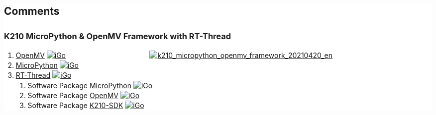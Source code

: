 [xpack-riscv-none-embed-gcc-8.3.0-1.2-to-1.9.diff]: electronic/components/canaan/K210/toolchain/micropython-openmv/xpack-riscv-none-embed-gcc-8.3.0-1.2-to-1.9.diff "Canaan Changes from v8.3.0-1.2 to v8.3.0-1.9"

[bj-wanghz/riscv-newlib/sifive-master-xpack-canaan]: https://github.com/xpack-dev-tools/riscv-newlib/compare/sifive-master-xpack...bj-wanghz:riscv-newlib:sifive-master-xpack-canaan "Commit history on SiFive RISC-V Newlib for Canaan"
[xpack-dev-tools/riscv-gcc/sifive-gcc-8.3.0-xpack]: https://github.com/sifive/riscv-gcc/compare/sifive-gcc-8.3.0...xpack-dev-tools:riscv-gcc:sifive-gcc-8.3.0-xpack "Commit history on SiFive RISC-V GCC for Canaan"
[xpack-dev-tools/riscv-binutils-gdb/sifive-binutils-2.32-xpack]: https://github.com/sifive/riscv-binutils-gdb/compare/sifive-binutils-2.32...xpack-dev-tools:riscv-binutils-gdb:sifive-binutils-2.32-xpack "Commit history on SiFive RISC-V Binutils/GDB for Canaan"

[k210_micropython_openmv_user_manual_20210420_en.pdf]: electronic/components/canaan/K210/toolchain/micropython-openmv/k210_micropython_openmv_user_manual_20210420_en.pdf "K210-MicroPython & OpenMV User Manual"

[rt-thread-v4.1.1-20220822]: https://github.com/RT-Thread/rt-thread/releases/tag/v4.1.1 "RT-Thread v4.1.1 (2022-08-22)"
[RT-Thread_Getting-Started-of-QEMU_Windows_221024.pdf]: electronic/components/canaan/K210/toolchain/micropython-openmv/RT-Thread_Getting-Started-of-QEMU_Windows_221024.pdf "RT-Thread: Getting Started of QEMU (Windows)"
[RT-Thread_Getting-Started-of-QEMU_Ubuntu_221024.pdf]: electronic/components/canaan/K210/toolchain/micropython-openmv/RT-Thread_Getting-Started-of-QEMU_Ubuntu_221024.pdf "RT-Thread: Getting Started of QEMU (Ubuntu)"

[kendryte-openocd-v0.2.3-20190221]: https://github.com/kendryte/openocd-kendryte/releases/tag/v0.2.3 "Kendryte OpenOCD v0.2.3 (2019-02-21)"
[WindowsTools.zip]: electronic/components/canaan/K210/toolchain/openocd/WindowsTools.zip "Binary Dependencies für win32"
[kendryte-openocd-0.2.3-win32.zip]: electronic/components/canaan/K210/toolchain/openocd/kendryte-openocd-0.2.3-win32.zip "Kendryte OpenOCD for win32"
[kendryte-openocd-0.2.3-ubuntu64.tar.gz]: electronic/components/canaan/K210/toolchain/openocd/kendryte-openocd-0.2.3-ubuntu64.tar.gz "Kendryte OpenOCD for Ubuntu x86_64"
[kendryte-openocd-v0.2.2-20190117]: https://github.com/kendryte/openocd-kendryte/releases/tag/v0.2.2 "Kendryte OpenOCD v0.2.2 (2019-01-17)"
[kendryte-openocd-0.2.2-win32.zip]: electronic/components/canaan/K210/toolchain/openocd/kendryte-openocd-0.2.2-win32.zip "Kendryte OpenOCD for win32"
[kendryte-openocd-0.2.2-ubuntu64.tar.gz]: electronic/components/canaan/K210/toolchain/openocd/kendryte-openocd-0.2.2-ubuntu64.tar.gz "Kendryte OpenOCD for Ubuntu x86_64"
[kendryte-openocd-0.2.2-macos.zip]: electronic/components/canaan/K210/toolchain/openocd/kendryte-openocd-0.2.2-macos.zip "Kendryte OpenOCD for MacOS"
[kendryte-openocd-v0.2.1-20190109]: https://github.com/kendryte/openocd-kendryte/releases/tag/v0.2.1 "Kendryte OpenOCD v0.2.1 (2019-01-09)"
[kendryte-openocd-0.2.1-win32.zip]: electronic/components/canaan/K210/toolchain/openocd/kendryte-openocd-0.2.1-win32.zip "Kendryte OpenOCD for win32"
[kendryte-openocd-0.2.1-ubuntu64.tar.gz]: electronic/components/canaan/K210/toolchain/openocd/kendryte-openocd-0.2.1-ubuntu64.tar.gz "Kendryte OpenOCD for Ubuntu x86_64"
[kendryte-openocd-0.2.1-macos.zip]: electronic/components/canaan/K210/toolchain/openocd/kendryte-openocd-0.2.1-macos.zip "Kendryte OpenOCD for MacOS"
[kendryte-openocd-v0.1.3-20180913]: https://github.com/kendryte/openocd-kendryte/releases/tag/0.1.3 "Kendryte OpenOCD v0.1.3 (2018-09-13)"
[kendryte-openocd-0.1.3-win32.zip]: electronic/components/canaan/K210/toolchain/openocd/kendryte-openocd-0.1.3-win32.zip "Kendryte OpenOCD for win32"
[kendryte-openocd-0.1.3-ubuntu64.tar.gz]: electronic/components/canaan/K210/toolchain/openocd/kendryte-openocd-0.1.3-ubuntu64.tar.gz "Kendryte OpenOCD for Ubuntu x86_64"

[cmake-3.14.4-20190514]: https://github.com/Kitware/CMake/releases/tag/v3.14.4 "CMake v3.14.4 (2019-05-14)"
[cmake-3.14.4-win32-x86.zip]: electronic/components/canaan/K210/toolchain/cmake/cmake-3.14.4-win32-x86.zip "cmake-win32-x86"
[cmake-3.14.4-win64-x64.zip]: electronic/components/canaan/K210/toolchain/cmake/cmake-3.14.4-win64-x64.zip "cmake-win64-x64"
[cmake-3.14.4-Linux-x86_64.tar.gz]: electronic/components/canaan/K210/toolchain/cmake/cmake-3.14.4-Linux-x86_64.tar.gz "cmake-linux-x86_64"
[cmake-3.14.4-Darwin-x86_64.tar.gz]: electronic/components/canaan/K210/toolchain/cmake/cmake-3.14.4-Darwin-x86_64.tar.gz "cmake-darwin-x86_64"

[canmv-ide-windows-v2.9.2-30-g65f7289-20220928.zip]: electronic/components/canaan/K210/toolchain/canmv/canmv-ide-windows-v2.9.2-30-g65f7289-20220928.zip "CanMV IDE"

## Comments

### K210 MicroPython & OpenMV Framework with RT-Thread

<span style="width:66%;float:right;background-color:white;">[![k210_micropython_openmv_framework_20210420_en]][k210_micropython_openmv_framework_20210420_en]</span>

[k210_micropython_openmv_framework_20210420_en]: electronic/components/canaan/K210/toolchain/micropython-openmv/k210_micropython_openmv_framework_20210420_en.png "K210-MicroPython & OpenMV Framework with RT-Thread"

1. [OpenMV](https://openmv.io/)
   [![iGo]](https://github.com/openmv)
1. [MicroPython](https://micropython.org/)
   [![iGo]](https://www.github.com/micropython)
1. [RT-Thread](https://www.rt-thread.io/)
   [![iGo]](https://github.com/RT-Thread)
   1. Software Package [MicroPython](https://packages.rt-thread.org/en/detail.html?package=micropython)
      [![iGo]](https://github.com/RT-Thread-packages/micropython)
   1. Software Package [OpenMV](https://packages.rt-thread.org/en/detail.html?package=openmv)
      [![iGo]](https://github.com/RT-Thread-packages-by-SummerGift/openmv)
   1. Software Package [K210-SDK](https://packages.rt-thread.org/en/detail.html?package=K210-SDK)
      [![iGo]](https://github.com/RT-Thread-packages/kendryte-k210-sdk)

[Fm]: electronic/.logos/dir-blk.png "Folder on Mirror"
[iFm]: electronic/.logos/dir-blk-inline.png "Folder on Mirror"
[Fo]: electronic/.logos/dir-red.png "Folder on Origin"
[iFo]: electronic/.logos/dir-red-inline.png "Folder on Origin"
[Dm]: electronic/.logos/doc-blk.png "Download from Mirror"
[iDm]: electronic/.logos/doc-blk-inline.png "Download from Mirror"
[Do]: electronic/.logos/doc-red.png "Download from Origin"
[iDo]: electronic/.logos/doc-red-inline.png "Download from Origin"
[Cm]: electronic/.logos/cab-blk.png "Download from Mirror"
[iCm]: electronic/.logos/cab-blk-inline.png "Download from Mirror"
[Co]: electronic/.logos/cab-red.png "Download from Origin"
[iCo]: electronic/.logos/cab-red-inline.png "Download from Origin"
[Wm]: electronic/.logos/web-blk.png "Document from Mirror"
[iWm]: electronic/.logos/web-blk-inline.png "Document from Mirror"
[Wo]: electronic/.logos/web-red.png "Document from Origin"
[iWo]: electronic/.logos/web-red-inline.png "Document from Origin"
[Gm]: electronic/.logos/git-blk.png "Repository from Mirror"
[iGm]: electronic/.logos/git-blk-inline.png "Repository from Mirror"
[Go]: electronic/.logos/git-red.png "Repository from Origin"
[iGo]: electronic/.logos/git-red-inline.png "Repository from Origin"
[chip-top-bot]: electronic/components/canaan/K210/chip-top-bot.png "Canaan Kendryte K210"
[block-digram-soc]: electronic/components/canaan/K210/block-digram-soc.svg "Kendryte K210 SoC Block Diagram"
[workflow-digram-kpu]: electronic/components/canaan/K210/workflow-digram-kpu.svg "Kendryte K210 KPU Workflow Diagram"
[block-digram-kpu]: electronic/components/canaan/K210/block-digram-kpu.svg "Kendryte K210 KPU Block Diagram"
[Product Page]: https://canaan.io/product/kendryteai "Kendryte K210"
[Developer Resources]: https://canaan.io/developer "Canaan Developer Resources"
[kd233-top]: electronic/components/canaan/K210/hdk/Kendryte-KD223.jpg "Kendryte KD233 Board Top View"
[Kendryte_test_board_V0_2.pdf]: electronic/components/canaan/K210/hdk/Kendryte_test_board_V0_2.pdf "Kendryte KD233 Board Schematic V02"
[Kendryte_test_board_V0_1.pdf]: electronic/components/canaan/K210/hdk/Kendryte_test_board_V0_1.pdf "Kendryte KD233 Board Schematic V01"
[Model_download_guide.pdf]: electronic/components/canaan/K210/hdk/model/Model_download_guide.pdf "Kendryte K210 Model Download Guide"
[demo.kfpkg_.zip]: electronic/components/canaan/K210/hdk/model/demo.kfpkg_.zip "Kendryte K210 Face Detection Demo"
[paddlepi-top-v1.3]: electronic/components/canaan/K210/hdk/paddlepi/v1.3-pcb-assembly-top-pcba.jpg "Paddle Pi K210 Demo Board V1.3 Top View"
[paddlepi-bot-v1.3]: electronic/components/canaan/K210/hdk/paddlepi/v1.3-pcb-assembly-bot-pcba.jpg "Paddle Pi K210 Demo Board V1.3 Bottom View"
[paddlepi-top-v1.2]: electronic/components/canaan/K210/hdk/paddlepi/v1.2-pcb-assembly-top.jpg "Paddle Pi K210 Demo Board V1.2 Top View"
[kendryte-doc-datasheet-v0.1.5-20181011]: https://github.com/kendryte/kendryte-doc-datasheet/tree/8e9b414 "Kendryte K210 Datasheet v0.1.5 (2018-10-11)"
[kendryte_datasheet_20181011163248_en.pdf]: electronic/components/canaan/K210/docs/kendryte_datasheet_20181011163248_en.pdf "Kendryte K210 Datasheet"
[kendryte_kpu_workflow_diagram_20190129_cn_en.pdf]: electronic/components/canaan/K210/docs/kendryte_kpu_workflow_diagram_20190129_cn_en.pdf "Kendryte K210 – One Diagram Understand How KPU Work"
[kendryte-standalone-sdk-v0.5.6-20190517]: https://github.com/kendryte/kendryte-standalone-sdk/releases/tag/V0.5.6 "Kendryte Standalone SDK v0.5.6 (2019-05-17)"
[kendryte-standalone-sdk-0.5.6.zip]: electronic/components/canaan/K210/sdk/kendryte-standalone-sdk-0.5.6.zip "Kendryte Standalone SDK"
[kendryte-freertos-sdk-v0.7.0-20181221]: https://github.com/kendryte/kendryte-freertos-sdk/releases/tag/v0.7.0 "Kendryte FreeRTOS SDK v0.7.0 (2018-12-21)"
[kendryte-freertos-sdk-0.7.0.zip]: electronic/components/canaan/K210/sdk/kendryte-freertos-sdk-0.7.0.zip "Kendryte FreeRTOS SDK"
[kendryte-doc-standalone-programming-guide-v0.3.0-20190311]: https://github.com/kendryte/kendryte-doc-standalone-programming-guide/tree/143df47 "Kendryte Standalone SDK Programming Guide v0.3.0 (2019-03-11)"
[kendryte_standalone_programming_guide_20190311144158_en.pdf]: electronic/components/canaan/K210/docs/kendryte_standalone_programming_guide_20190311144158_en.pdf "Kendryte Standalone SDK Programming Guide"
[kendryte-doc-freertos-programming-guide-v0.1.0-20190311]: https://github.com/kendryte/kendryte-doc-freertos-programming-guide/tree/74195b1 "Kendryte FreeRTOS SDK Programming Guide v0.1.0 (2019-03-11)"
[kendryte_freertos_programming_guide_20190311143226_en.pdf]: electronic/components/canaan/K210/docs/kendryte_freertos_programming_guide_20190311143226_en.pdf "Kendryte FreeRTOS SDK Programming Guide"
[kendryte-toolchain-v8.2.0-20190409]: https://github.com/kendryte/kendryte-gnu-toolchain/releases/tag/v8.2.0-20190409 "Kendryte GNU Toolchain v8.2.0 (2019-04-09)"
[kendryte-toolchain-win-amd64-8.2.0-20190409.zip]: electronic/components/canaan/K210/toolchain/kendryte-toolchain-win-amd64-8.2.0-20190409.zip "kendryte-toolchain-win-amd64"
[kendryte-toolchain-win-i386-8.2.0-20190409.zip]: electronic/components/canaan/K210/toolchain/kendryte-toolchain-win-i386-8.2.0-20190409.zip "kendryte-toolchain-win-i386"
[kendryte-toolchain-ubuntu-amd64-8.2.0-20190409.tar.xz]: electronic/components/canaan/K210/toolchain/kendryte-toolchain-ubuntu-amd64-8.2.0-20190409.tar.xz "kendryte-toolchain-ubuntu-amd64"
[kendryte-toolchain-osx-mojave-8.2.0-20190409.tar.xz]: electronic/components/canaan/K210/toolchain/kendryte-toolchain-osx-mojave-8.2.0-20190409.tar.xz "kendryte-toolchain-osx-mojave"
[kendryte-toolchain-osx-darwin-m1-8.2.0-20210717.tar.xz]: electronic/components/canaan/K210/toolchain/kendryte-toolchain-osx-darwin-m1-8.2.0-20210717.tar.xz "kendryte-toolchain-osx-darwin-m1"
[xpack-riscv-none-embed-gcc-8.3.0-1.9-20210402]: https://github.com/kendryte/K210-Micropython-OpenMV/tree/0c70920 "K210 MicroPython & OpenMV v8.3.0-1.9 (2021-04-02)"
[xpack-riscv-none-embed-gcc-8.3.0-1.9-win32-x64.zip]: electronic/components/canaan/K210/toolchain/micropython-openmv/xpack-riscv-none-embed-gcc-8.3.0-1.9-win32-x64.zip "xpack-riscv-none-embed-gcc-8.3.0-1.9-win32-x64"
[xpack-riscv-none-embed-gcc-8.3.0-1.9-linux-x64.tar.gz]: electronic/components/canaan/K210/toolchain/micropython-openmv/xpack-riscv-none-embed-gcc-8.3.0-1.9-linux-x64.tar.gz "xpack-riscv-none-embed-gcc-8.3.0-1.9-linux-x64"
[xpack-riscv-none-embed-gcc-8.3.0-1.9-linux-x32.tar.gz]: electronic/components/canaan/K210/toolchain/micropython-openmv/xpack-riscv-none-embed-gcc-8.3.0-1.9-linux-x32.tar.gz "xpack-riscv-none-embed-gcc-8.3.0-1.9-linux-x32"
[riscv-none-embed-gcc-xpack-8.3.0-1.2-20200703]: https://github.com/xpack-dev-tools/riscv-none-embed-gcc-xpack/releases/tag/v8.3.0-1.2 "xPack GNU RISC-V Embedded GCC v8.3.0-1.2 (2020-07-03)"